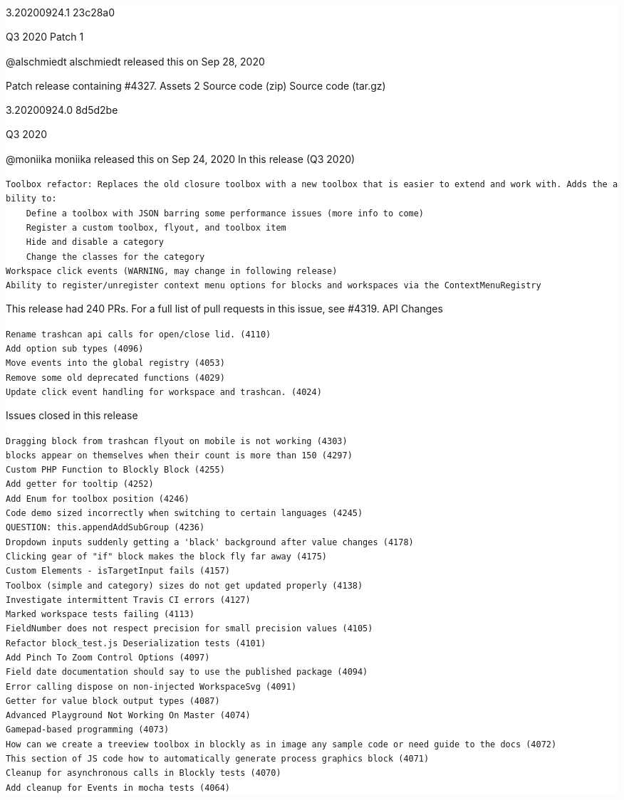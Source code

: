 3.20200924.1
23c28a0

Q3 2020 Patch 1

@alschmiedt alschmiedt released this on Sep 28, 2020

Patch release containing #4327.
Assets 2
Source code (zip)
Source code (tar.gz)

3.20200924.0
8d5d2be

Q3 2020

@moniika moniika released this on Sep 24, 2020
In this release (Q3 2020)

    Toolbox refactor: Replaces the old closure toolbox with a new toolbox that is easier to extend and work with. Adds the ability to:
        Define a toolbox with JSON barring some performance issues (more info to come)
        Register a custom toolbox, flyout, and toolbox item
        Hide and disable a category
        Change the classes for the category
    Workspace click events (WARNING, may change in following release)
    Ability to register/unregister context menu options for blocks and workspaces via the ContextMenuRegistry

This release had 240 PRs. For a full list of pull requests in this issue, see #4319.
API Changes

    Rename trashcan api calls for open/close lid. (4110)
    Add option sub types (4096)
    Move events into the global registry (4053)
    Remove some old deprecated functions (4029)
    Update click event handling for workspace and trashcan. (4024)

Issues closed in this release

    Dragging block from trashcan flyout on mobile is not working (4303)
    blocks appear on themselves when their count is more than 150 (4297)
    Custom PHP Function to Blockly Block (4255)
    Add getter for tooltip (4252)
    Add Enum for toolbox position (4246)
    Code demo sized incorrectly when switching to certain languages (4245)
    QUESTION: this.appendAddSubGroup (4236)
    Dropdown inputs suddenly getting a 'black' background after value changes (4178)
    Clicking gear of "if" block makes the block fly far away (4175)
    Custom Elements - isTargetInput fails (4157)
    Toolbox (simple and category) sizes do not get updated properly (4138)
    Investigate intermittent Travis CI errors (4127)
    Marked workspace tests failing (4113)
    FieldNumber does not respect precision for small precision values (4105)
    Refactor block_test.js Deserialization tests (4101)
    Add Pinch To Zoom Control Options (4097)
    Field date documentation should say to use the published package (4094)
    Error calling dispose on non-injected WorkspaceSvg (4091)
    Getter for value block output types (4087)
    Advanced Playground Not Working On Master (4074)
    Gamepad-based programming (4073)
    How can we create a treeview toolbox in blockly as in image any sample code or need guide to the docs (4072)
    This section of JS code how to automatically generate process graphics block (4071)
    Cleanup for asynchronous calls in Blockly tests (4070)
    Add cleanup for Events in mocha tests (4064)